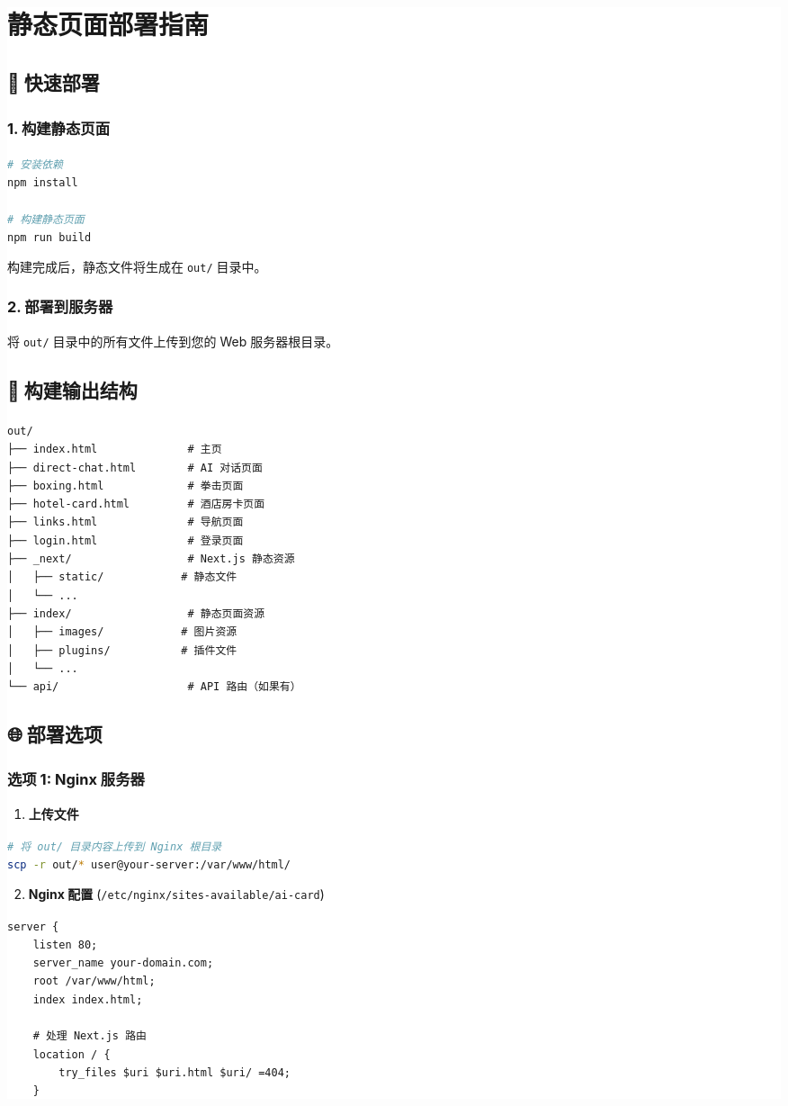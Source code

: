 # 静态页面部署指南

## 🚀 快速部署

### 1. 构建静态页面

```bash
# 安装依赖
npm install

# 构建静态页面
npm run build
```

构建完成后，静态文件将生成在 `out/` 目录中。

### 2. 部署到服务器

将 `out/` 目录中的所有文件上传到您的 Web 服务器根目录。

## 📁 构建输出结构

```
out/
├── index.html              # 主页
├── direct-chat.html        # AI 对话页面
├── boxing.html             # 拳击页面
├── hotel-card.html         # 酒店房卡页面
├── links.html              # 导航页面
├── login.html              # 登录页面
├── _next/                  # Next.js 静态资源
│   ├── static/            # 静态文件
│   └── ...
├── index/                  # 静态页面资源
│   ├── images/            # 图片资源
│   ├── plugins/           # 插件文件
│   └── ...
└── api/                    # API 路由（如果有）
```

## 🌐 部署选项

### 选项 1: Nginx 服务器

1. **上传文件**
```bash
# 将 out/ 目录内容上传到 Nginx 根目录
scp -r out/* user@your-server:/var/www/html/
```

2. **Nginx 配置** (`/etc/nginx/sites-available/ai-card`)
```nginx
server {
    listen 80;
    server_name your-domain.com;
    root /var/www/html;
    index index.html;

    # 处理 Next.js 路由
    location / {
        try_files $uri $uri.html $uri/ =404;
    }

```
